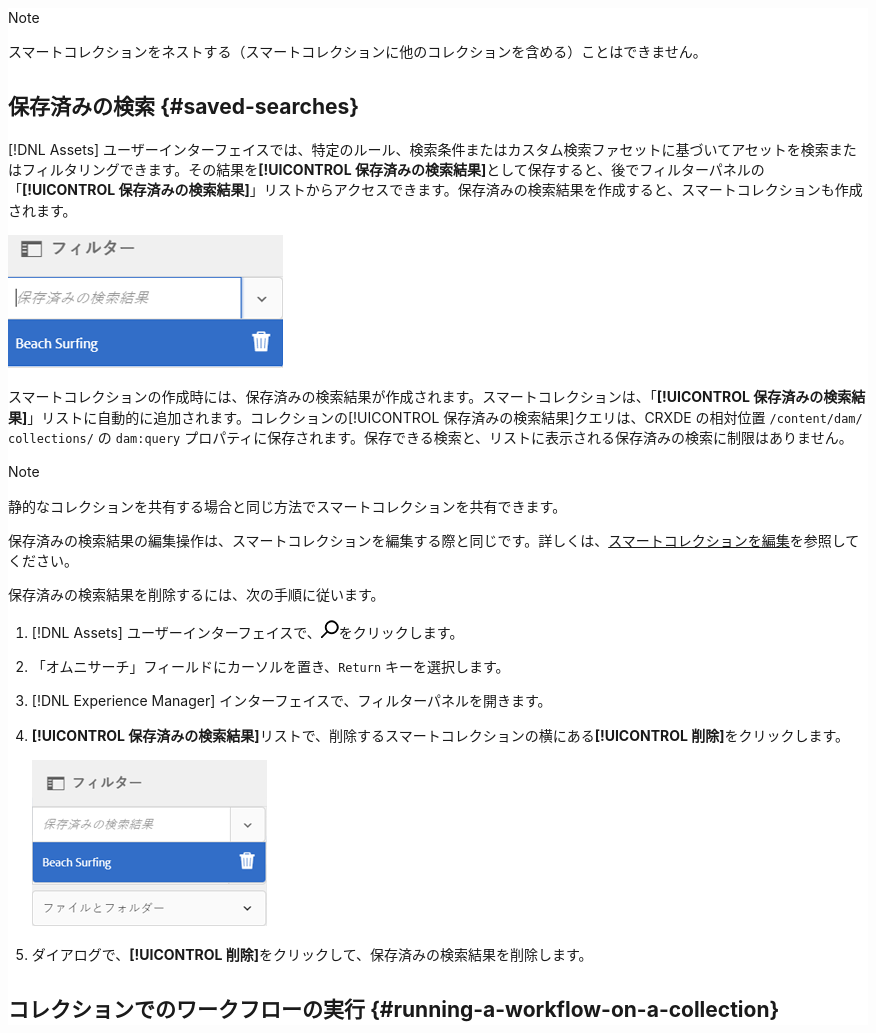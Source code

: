 >[!NOTE]
>
>スマートコレクションをネストする（スマートコレクションに他のコレクションを含める）ことはできません。

## 保存済みの検索 {#saved-searches}

[!DNL Assets] ユーザーインターフェイスでは、特定のルール、検索条件またはカスタム検索ファセットに基づいてアセットを検索またはフィルタリングできます。その結果を&#x200B;**[!UICONTROL 保存済みの検索結果]**&#x200B;として保存すると、後でフィルターパネルの「**[!UICONTROL 保存済みの検索結果]**」リストからアクセスできます。保存済みの検索結果を作成すると、スマートコレクションも作成されます。

![saved_searches_list](assets/saved_searches_list.png)

スマートコレクションの作成時には、保存済みの検索結果が作成されます。スマートコレクションは、「**[!UICONTROL 保存済みの検索結果]**」リストに自動的に追加されます。コレクションの[!UICONTROL 保存済みの検索結果]クエリは、CRXDE の相対位置 `/content/dam/collections/` の `dam:query` プロパティに保存されます。保存できる検索と、リストに表示される保存済みの検索に制限はありません。

>[!NOTE]
>
>静的なコレクションを共有する場合と同じ方法でスマートコレクションを共有できます。

保存済みの検索結果の編集操作は、スマートコレクションを編集する際と同じです。詳しくは、[スマートコレクションを編集](#editing-a-smart-collection)を参照してください。

保存済みの検索結果を削除するには、次の手順に従います。

1. [!DNL Assets] ユーザーインターフェイスで、![検索オプション](assets/do-not-localize/search_icon.png)をクリックします。
1. 「オムニサーチ」フィールドにカーソルを置き、`Return` キーを選択します。
1. [!DNL Experience Manager] インターフェイスで、フィルターパネルを開きます。
1. **[!UICONTROL 保存済みの検索結果]**&#x200B;リストで、削除するスマートコレクションの横にある&#x200B;**[!UICONTROL 削除]**&#x200B;をクリックします。

   ![select_smart_collection](assets/select_smart_collection.png)

1. ダイアログで、**[!UICONTROL 削除]**&#x200B;をクリックして、保存済みの検索結果を削除します。

## コレクションでのワークフローの実行 {#running-a-workflow-on-a-collection}
